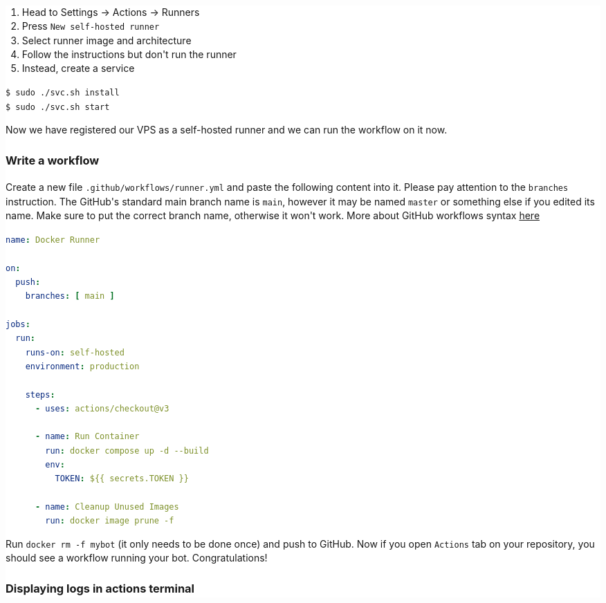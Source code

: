1. Head to Settings -> Actions -> Runners
2. Press `New self-hosted runner`
3. Select runner image and architecture
4. Follow the instructions but don't run the runner
5. Instead, create a service

```shell
$ sudo ./svc.sh install
$ sudo ./svc.sh start
```

Now we have registered our VPS as a self-hosted runner and we can run the workflow on it now.

### Write a workflow

Create a new file `.github/workflows/runner.yml` and paste the following content into it. Please pay attention to
the `branches` instruction.
The GitHub's standard main branch name is `main`, however it may be named `master` or something else if you edited its
name. Make sure to put
the correct branch name, otherwise it won't work. More about GitHub workflows
syntax [here](https://docs.github.com/en/actions/using-workflows/workflow-syntax-for-github-actions)

```yml
name: Docker Runner

on:
  push:
    branches: [ main ]

jobs:
  run:
    runs-on: self-hosted
    environment: production

    steps:
      - uses: actions/checkout@v3

      - name: Run Container
        run: docker compose up -d --build
        env:
          TOKEN: ${{ secrets.TOKEN }}

      - name: Cleanup Unused Images
        run: docker image prune -f
```

Run `docker rm -f mybot` (it only needs to be done once) and push to GitHub. Now if you open `Actions` tab on your
repository, you should see a workflow running your bot. Congratulations!

### Displaying logs in actions terminal
